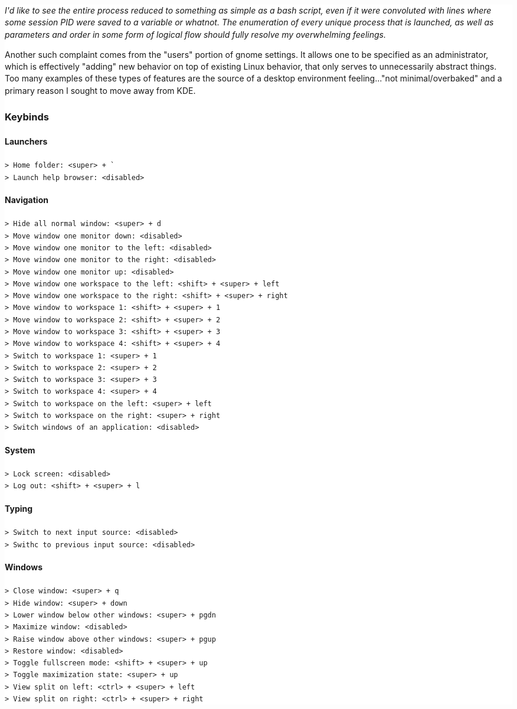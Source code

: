 _I'd like to see the entire process reduced to something as simple as a bash script, even if it were convoluted with lines where some session PID were saved to a variable or whatnot. The enumeration of every unique process that is launched, as well as parameters and order in some form of logical flow should fully resolve my overwhelming feelings._

Another such complaint comes from the "users" portion of gnome settings. It allows one to be specified as an administrator, which is effectively "adding" new behavior on top of existing Linux behavior, that only serves to unnecessarily abstract things. Too many examples of these types of features are the source of a desktop environment feeling..."not minimal/overbaked" and a primary reason I sought to move away from KDE.

### Keybinds
#### Launchers

    > Home folder: <super> + `
    > Launch help browser: <disabled>

#### Navigation

    > Hide all normal window: <super> + d
    > Move window one monitor down: <disabled>
    > Move window one monitor to the left: <disabled>
    > Move window one monitor to the right: <disabled>
    > Move window one monitor up: <disabled>
    > Move window one workspace to the left: <shift> + <super> + left
    > Move window one workspace to the right: <shift> + <super> + right
    > Move window to workspace 1: <shift> + <super> + 1
    > Move window to workspace 2: <shift> + <super> + 2
    > Move window to workspace 3: <shift> + <super> + 3
    > Move window to workspace 4: <shift> + <super> + 4
    > Switch to workspace 1: <super> + 1
    > Switch to workspace 2: <super> + 2
    > Switch to workspace 3: <super> + 3
    > Switch to workspace 4: <super> + 4
    > Switch to workspace on the left: <super> + left
    > Switch to workspace on the right: <super> + right
    > Switch windows of an application: <disabled>

#### System

    > Lock screen: <disabled>
    > Log out: <shift> + <super> + l

#### Typing

    > Switch to next input source: <disabled>
    > Swithc to previous input source: <disabled>

#### Windows

    > Close window: <super> + q
    > Hide window: <super> + down
    > Lower window below other windows: <super> + pgdn
    > Maximize window: <disabled>
    > Raise window above other windows: <super> + pgup
    > Restore window: <disabled>
    > Toggle fullscreen mode: <shift> + <super> + up
    > Toggle maximization state: <super> + up
    > View split on left: <ctrl> + <super> + left
    > View split on right: <ctrl> + <super> + right
